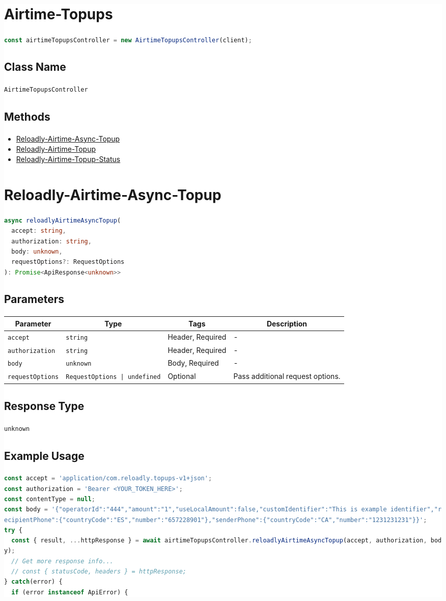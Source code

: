 # Airtime-Topups

```ts
const airtimeTopupsController = new AirtimeTopupsController(client);
```

## Class Name

`AirtimeTopupsController`

## Methods

* [Reloadly-Airtime-Async-Topup](../../doc/controllers/airtime-topups.md#reloadly-airtime-async-topup)
* [Reloadly-Airtime-Topup](../../doc/controllers/airtime-topups.md#reloadly-airtime-topup)
* [Reloadly-Airtime-Topup-Status](../../doc/controllers/airtime-topups.md#reloadly-airtime-topup-status)


# Reloadly-Airtime-Async-Topup

```ts
async reloadlyAirtimeAsyncTopup(
  accept: string,
  authorization: string,
  body: unknown,
  requestOptions?: RequestOptions
): Promise<ApiResponse<unknown>>
```

## Parameters

| Parameter | Type | Tags | Description |
|  --- | --- | --- | --- |
| `accept` | `string` | Header, Required | - |
| `authorization` | `string` | Header, Required | - |
| `body` | `unknown` | Body, Required | - |
| `requestOptions` | `RequestOptions \| undefined` | Optional | Pass additional request options. |

## Response Type

`unknown`

## Example Usage

```ts
const accept = 'application/com.reloadly.topups-v1+json';
const authorization = 'Bearer <YOUR_TOKEN_HERE>';
const contentType = null;
const body = '{"operatorId":"444","amount":"1","useLocalAmount":false,"customIdentifier":"This is example identifier","recipientPhone":{"countryCode":"ES","number":"657228901"},"senderPhone":{"countryCode":"CA","number":"1231231231"}}';
try {
  const { result, ...httpResponse } = await airtimeTopupsController.reloadlyAirtimeAsyncTopup(accept, authorization, body);
  // Get more response info...
  // const { statusCode, headers } = httpResponse;
} catch(error) {
  if (error instanceof ApiError) {
```